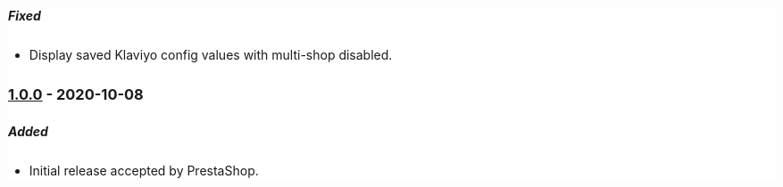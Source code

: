 ##### Fixed
- Display saved Klaviyo config values with multi-shop disabled.

### [1.0.0] - 2020-10-08
##### Added
- Initial release accepted by PrestaShop.



[Unreleased]: https://github.com/klaviyo/prestashop_klaviyo/compare/1.8.1...HEAD
[1.8.1]: https://github.com/klaviyo/prestashop_klaviyo/compare/1.8.0...1.8.1
[1.8.0]: https://github.com/klaviyo/prestashop_klaviyo/compare/1.7.0...1.8.0
[1.7.0]: https://github.com/klaviyo/prestashop_klaviyo/compare/1.6.1...1.7.0
[1.6.1]: https://github.com/klaviyo/prestashop_klaviyo/compare/1.6.0...1.6.1
[1.6.0]: https://github.com/klaviyo/prestashop_klaviyo/compare/1.5.0...1.6.0
[1.5.0]: https://github.com/klaviyo/prestashop_klaviyo/compare/1.4.5...1.5.0
[1.4.5]: https://github.com/klaviyo/prestashop_klaviyo/compare/1.4.4...1.4.5
[1.4.4]: https://github.com/klaviyo/prestashop_klaviyo/compare/1.4.3...1.4.4
[1.4.3]: https://github.com/klaviyo/prestashop_klaviyo/compare/1.4.2...1.4.3
[1.4.2]: https://github.com/klaviyo/prestashop_klaviyo/compare/1.4.1...1.4.2
[1.4.1]: https://github.com/klaviyo/prestashop_klaviyo/compare/1.4.0...1.4.1
[1.4.0]: https://github.com/klaviyo/prestashop_klaviyo/compare/1.3.2...1.4.0
[1.3.2]: https://github.com/klaviyo/prestashop_klaviyo/compare/1.3.1...1.3.2
[1.3.1]: https://github.com/klaviyo/prestashop_klaviyo/compare/1.3.0...1.3.1
[1.3.0]: https://github.com/klaviyo/prestashop_klaviyo/compare/1.2.18...1.3.0
[1.2.18]: https://github.com/klaviyo/prestashop_klaviyo/compare/1.2.17...1.2.18
[1.2.17]: https://github.com/klaviyo/prestashop_klaviyo/compare/1.2.16...1.2.17
[1.2.16]: https://github.com/klaviyo/prestashop_klaviyo/compare/1.2.15...1.2.16
[1.2.15]: https://github.com/klaviyo/prestashop_klaviyo/compare/1.2.14...1.2.15
[1.2.14]: https://github.com/klaviyo/prestashop_klaviyo/compare/1.2.13...1.2.14
[1.2.13]: https://github.com/klaviyo/prestashop_klaviyo/compare/1.2.12...1.2.13
[1.2.12]: https://github.com/klaviyo/prestashop_klaviyo/compare/1.2.11...1.2.12
[1.2.11]: https://github.com/klaviyo/prestashop_klaviyo/compare/1.2.10...1.2.11
[1.2.10]: https://github.com/klaviyo/prestashop_klaviyo/compare/1.2.9...1.2.10
[1.2.9]: https://github.com/klaviyo/prestashop_klaviyo/compare/1.2.8...1.2.9
[1.2.8]: https://github.com/klaviyo/prestashop_klaviyo/compare/1.2.7...1.2.8
[1.2.7]: https://github.com/klaviyo/prestashop_klaviyo/compare/1.2.6...1.2.7
[1.2.6]: https://github.com/klaviyo/prestashop_klaviyo/compare/1.2.5...1.2.6
[1.2.5]: https://github.com/klaviyo/prestashop_klaviyo/compare/1.2.4...1.2.5
[1.2.4]: https://github.com/klaviyo/prestashop_klaviyo/compare/1.2.3...1.2.4
[1.2.3]: https://github.com/klaviyo/prestashop_klaviyo/compare/1.2.2...1.2.3
[1.2.2]: https://github.com/klaviyo/prestashop_klaviyo/compare/1.2.1...1.2.2
[1.2.1]: https://github.com/klaviyo/prestashop_klaviyo/compare/1.2.0...1.2.1
[1.2.0]: https://github.com/klaviyo/prestashop_klaviyo/compare/1.1.1...1.2.0
[1.1.1]: https://github.com/klaviyo/prestashop_klaviyo/compare/1.1.0...1.1.1
[1.1.0]: https://github.com/klaviyo/prestashop_klaviyo/compare/1.0.3...1.1.0
[1.0.3]: https://github.com/klaviyo/prestashop_klaviyo/compare/1.0.2...1.0.3
[1.0.2]: https://github.com/klaviyo/prestashop_klaviyo/compare/1.0.1...1.0.2
[1.0.1]: https://github.com/klaviyo/prestashop_klaviyo/compare/1.0.0...1.0.1
[1.0.0]: https://github.com/klaviyo/prestashop_klaviyo/releases/tag/1.0.0

